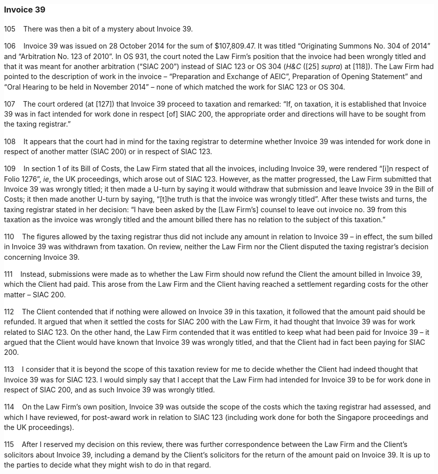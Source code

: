 ### Invoice 39

105    There was then a bit of a mystery about Invoice 39.

106    Invoice 39 was issued on 28 October 2014 for the sum of $107,809.47. It was titled “Originating Summons No. 304 of 2014” and “Arbitration No. 123 of 2010”. In OS 931, the court noted the Law Firm’s position that the invoice had been wrongly titled and that it was meant for another arbitration (“SIAC 200”) instead of SIAC 123 or OS 304 (_H&C_ (\[25\] _supra_) at \[118\]). The Law Firm had pointed to the description of work in the invoice – “Preparation and Exchange of AEIC”, Preparation of Opening Statement” and “Oral Hearing to be held in November 2014” – none of which matched the work for SIAC 123 or OS 304.

107    The court ordered (at \[127\]) that Invoice 39 proceed to taxation and remarked: “If, on taxation, it is established that Invoice 39 was in fact intended for work done in respect \[of\] SIAC 200, the appropriate order and directions will have to be sought from the taxing registrar.”

108    It appears that the court had in mind for the taxing registrar to determine whether Invoice 39 was intended for work done in respect of another matter (SIAC 200) or in respect of SIAC 123.

109    In section 1 of its Bill of Costs, the Law Firm stated that all the invoices, including Invoice 39, were rendered “\[i\]n respect of Folio 1276”, _ie_, the UK proceedings, which arose out of SIAC 123. However, as the matter progressed, the Law Firm submitted that Invoice 39 was wrongly titled; it then made a U-turn by saying it would withdraw that submission and leave Invoice 39 in the Bill of Costs; it then made another U-turn by saying, “\[t\]he truth is that the invoice was wrongly titled”. After these twists and turns, the taxing registrar stated in her decision: “I have been asked by the \[Law Firm’s\] counsel to leave out invoice no. 39 from this taxation as the invoice was wrongly titled and the amount billed there has no relation to the subject of this taxation.”

110    The figures allowed by the taxing registrar thus did not include any amount in relation to Invoice 39 – in effect, the sum billed in Invoice 39 was withdrawn from taxation. On review, neither the Law Firm nor the Client disputed the taxing registrar’s decision concerning Invoice 39.

111    Instead, submissions were made as to whether the Law Firm should now refund the Client the amount billed in Invoice 39, which the Client had paid. This arose from the Law Firm and the Client having reached a settlement regarding costs for the other matter – SIAC 200.

112    The Client contended that if nothing were allowed on Invoice 39 in this taxation, it followed that the amount paid should be refunded. It argued that when it settled the costs for SIAC 200 with the Law Firm, it had thought that Invoice 39 was for work related to SIAC 123. On the other hand, the Law Firm contended that it was entitled to keep what had been paid for Invoice 39 – it argued that the Client would have known that Invoice 39 was wrongly titled, and that the Client had in fact been paying for SIAC 200.

113    I consider that it is beyond the scope of this taxation review for me to decide whether the Client had indeed thought that Invoice 39 was for SIAC 123. I would simply say that I accept that the Law Firm had intended for Invoice 39 to be for work done in respect of SIAC 200, and as such Invoice 39 was wrongly titled.

114    On the Law Firm’s own position, Invoice 39 was outside the scope of the costs which the taxing registrar had assessed, and which I have reviewed, for post-award work in relation to SIAC 123 (including work done for both the Singapore proceedings and the UK proceedings).

115    After I reserved my decision on this review, there was further correspondence between the Law Firm and the Client’s solicitors about Invoice 39, including a demand by the Client’s solicitors for the return of the amount paid on Invoice 39. It is up to the parties to decide what they might wish to do in that regard.


[^1]: Annexed to the Law Firm’s letter to the court dated 30 June 2020.
[^2]: Bill of Costs (Amendment No. 1) pages 30–42.